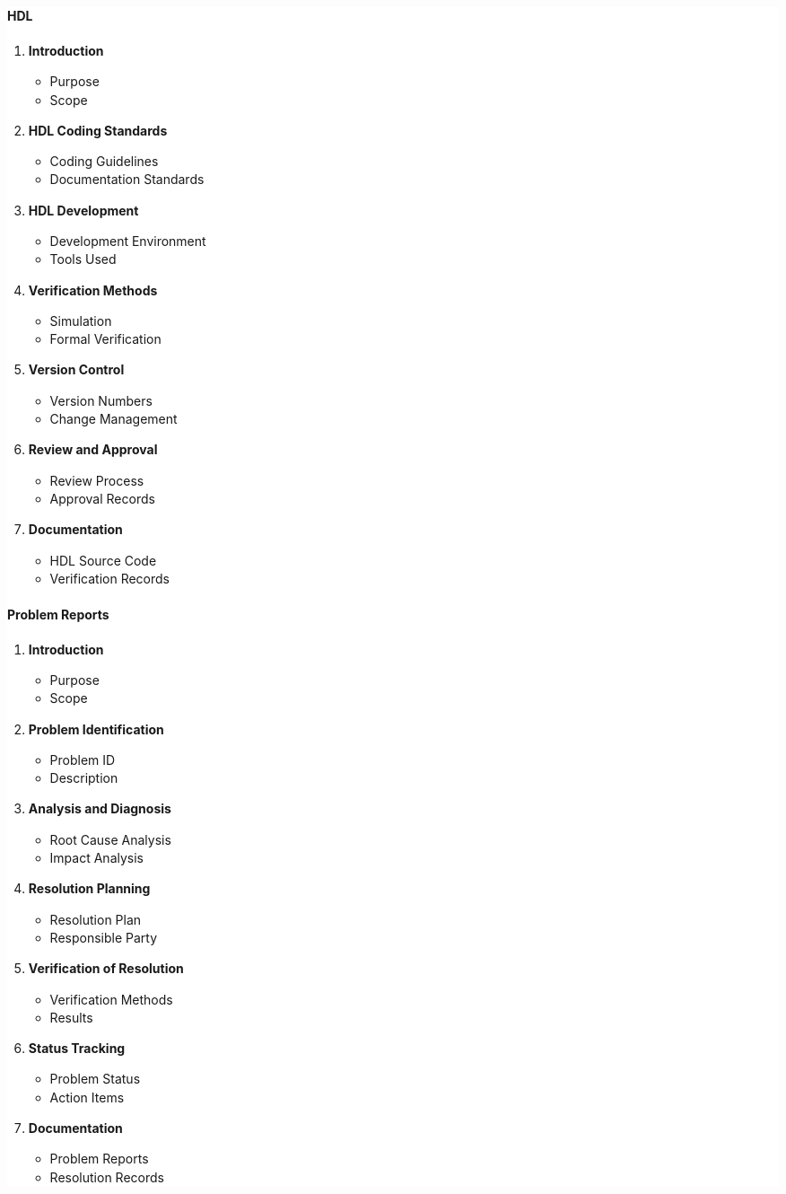 #### HDL

1. **Introduction**
   * Purpose
   * Scope

2. **HDL Coding Standards**
   * Coding Guidelines
   * Documentation Standards

3. **HDL Development**
   * Development Environment
   * Tools Used

4. **Verification Methods**
   * Simulation
   * Formal Verification

5. **Version Control**
   * Version Numbers
   * Change Management

6. **Review and Approval**
   * Review Process
   * Approval Records

7. **Documentation**
   * HDL Source Code
   * Verification Records

#### Problem Reports

1. **Introduction**
   * Purpose
   * Scope

2. **Problem Identification**
   * Problem ID
   * Description

3. **Analysis and Diagnosis**
   * Root Cause Analysis
   * Impact Analysis

4. **Resolution Planning**
   * Resolution Plan
   * Responsible Party

5. **Verification of Resolution**
   * Verification Methods
   * Results

6. **Status Tracking**
   * Problem Status
   * Action Items

7. **Documentation**
   * Problem Reports
   * Resolution Records

